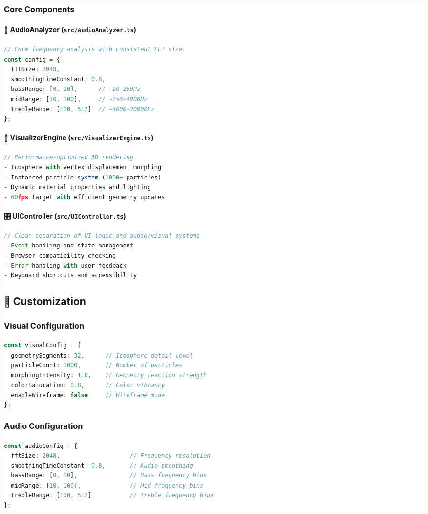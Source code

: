 ### Core Components

#### 🎵 AudioAnalyzer (`src/AudioAnalyzer.ts`)
```typescript
// Core frequency analysis with consistent FFT size
const config = {
  fftSize: 2048,
  smoothingTimeConstant: 0.8,
  bassRange: [0, 10],      // ~20-250Hz
  midRange: [10, 100],     // ~250-4000Hz  
  trebleRange: [100, 512]  // ~4000-20000Hz
};
```

#### 🎨 VisualizerEngine (`src/VisualizerEngine.ts`)
```typescript
// Performance-optimized 3D rendering
- Icosphere with vertex displacement morphing
- Instanced particle system (1000+ particles)
- Dynamic material properties and lighting
- 60fps target with efficient geometry updates
```

#### 🎛️ UIController (`src/UIController.ts`)
```typescript
// Clean separation of UI logic and audio/visual systems
- Event handling and state management
- Browser compatibility checking
- Error handling with user feedback
- Keyboard shortcuts and accessibility
```

## 🎨 Customization

### Visual Configuration
```typescript
const visualConfig = {
  geometrySegments: 32,      // Icosphere detail level
  particleCount: 1000,       // Number of particles
  morphingIntensity: 1.0,    // Geometry reaction strength
  colorSaturation: 0.8,      // Color vibrancy
  enableWireframe: false     // Wireframe mode
};
```

### Audio Configuration
```typescript
const audioConfig = {
  fftSize: 2048,                    // Frequency resolution
  smoothingTimeConstant: 0.8,       // Audio smoothing
  bassRange: [0, 10],               // Bass frequency bins
  midRange: [10, 100],              // Mid frequency bins
  trebleRange: [100, 512]           // Treble frequency bins
};
```
